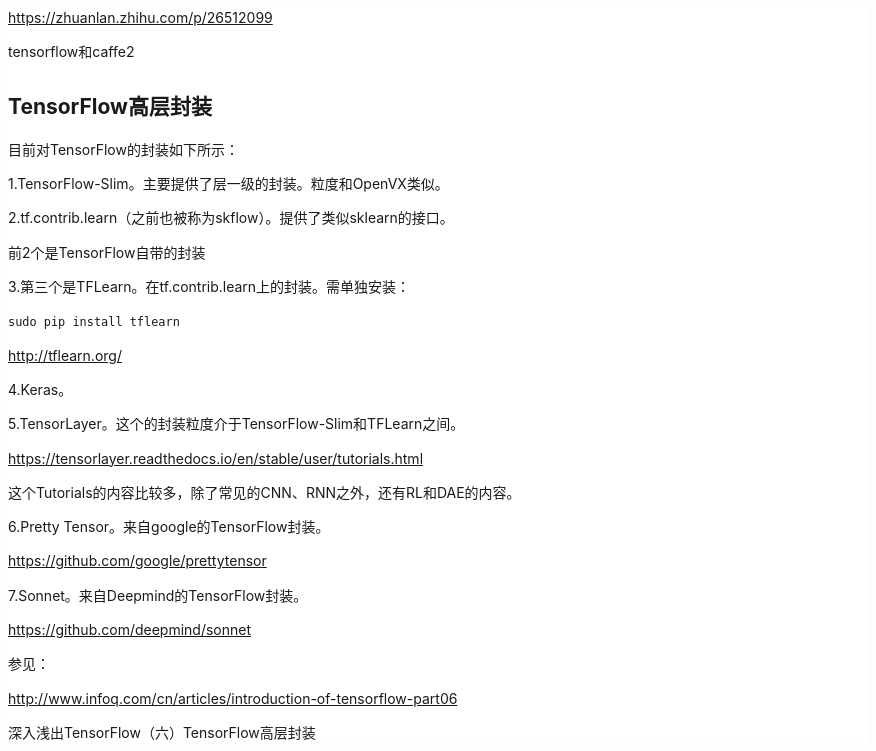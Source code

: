 https://zhuanlan.zhihu.com/p/26512099

tensorflow和caffe2

## TensorFlow高层封装

目前对TensorFlow的封装如下所示：

1.TensorFlow-Slim。主要提供了层一级的封装。粒度和OpenVX类似。

2.tf.contrib.learn（之前也被称为skflow）。提供了类似sklearn的接口。

前2个是TensorFlow自带的封装

3.第三个是TFLearn。在tf.contrib.learn上的封装。需单独安装：

`sudo pip install tflearn`

http://tflearn.org/

4.Keras。

5.TensorLayer。这个的封装粒度介于TensorFlow-Slim和TFLearn之间。

https://tensorlayer.readthedocs.io/en/stable/user/tutorials.html

这个Tutorials的内容比较多，除了常见的CNN、RNN之外，还有RL和DAE的内容。

6.Pretty Tensor。来自google的TensorFlow封装。

https://github.com/google/prettytensor

7.Sonnet。来自Deepmind的TensorFlow封装。

https://github.com/deepmind/sonnet

参见：

http://www.infoq.com/cn/articles/introduction-of-tensorflow-part06

深入浅出TensorFlow（六）TensorFlow高层封装
